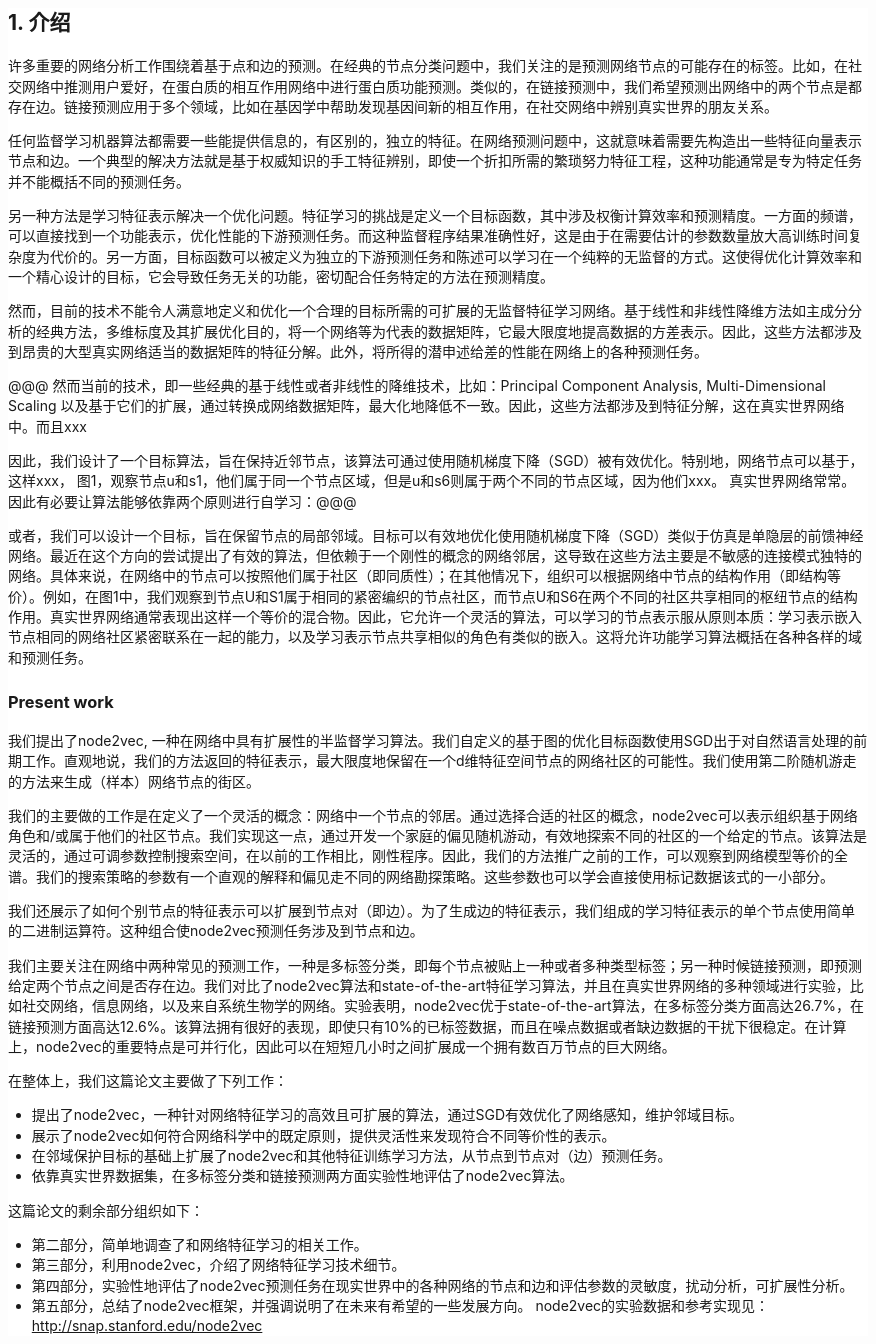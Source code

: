 ## 1. 介绍
许多重要的网络分析工作围绕着基于点和边的预测。在经典的节点分类问题中，我们关注的是预测网络节点的可能存在的标签。比如，在社交网络中推测用户爱好，在蛋白质的相互作用网络中进行蛋白质功能预测。类似的，在链接预测中，我们希望预测出网络中的两个节点是都存在边。链接预测应用于多个领域，比如在基因学中帮助发现基因间新的相互作用，在社交网络中辨别真实世界的朋友关系。

任何监督学习机器算法都需要一些能提供信息的，有区别的，独立的特征。在网络预测问题中，这就意味着需要先构造出一些特征向量表示节点和边。一个典型的解决方法就是基于权威知识的手工特征辨别，即使一个折扣所需的繁琐努力特征工程，这种功能通常是专为特定任务并不能概括不同的预测任务。

另一种方法是学习特征表示解决一个优化问题。特征学习的挑战是定义一个目标函数，其中涉及权衡计算效率和预测精度。一方面的频谱，可以直接找到一个功能表示，优化性能的下游预测任务。而这种监督程序结果准确性好，这是由于在需要估计的参数数量放大高训练时间复杂度为代价的。另一方面，目标函数可以被定义为独立的下游预测任务和陈述可以学习在一个纯粹的无监督的方式。这使得优化计算效率和一个精心设计的目标，它会导致任务无关的功能，密切配合任务特定的方法在预测精度。

然而，目前的技术不能令人满意地定义和优化一个合理的目标所需的可扩展的无监督特征学习网络。基于线性和非线性降维方法如主成分分析的经典方法，多维标度及其扩展优化目的，将一个网络等为代表的数据矩阵，它最大限度地提高数据的方差表示。因此，这些方法都涉及到昂贵的大型真实网络适当的数据矩阵的特征分解。此外，将所得的潜申述给差的性能在网络上的各种预测任务。

@@@ 然而当前的技术，即一些经典的基于线性或者非线性的降维技术，比如：Principal
Component Analysis, Multi-Dimensional Scaling 以及基于它们的扩展，通过转换成网络数据矩阵，最大化地降低不一致。因此，这些方法都涉及到特征分解，这在真实世界网络中。而且xxx

因此，我们设计了一个目标算法，旨在保持近邻节点，该算法可通过使用随机梯度下降（SGD）被有效优化。特别地，网络节点可以基于，这样xxx，
图1，观察节点u和s1，他们属于同一个节点区域，但是u和s6则属于两个不同的节点区域，因为他们xxx。
真实世界网络常常。因此有必要让算法能够依靠两个原则进行自学习：@@@

或者，我们可以设计一个目标，旨在保留节点的局部邻域。目标可以有效地优化使用随机梯度下降（SGD）类似于仿真是单隐层的前馈神经网络。最近在这个方向的尝试提出了有效的算法，但依赖于一个刚性的概念的网络邻居，这导致在这些方法主要是不敏感的连接模式独特的网络。具体来说，在网络中的节点可以按照他们属于社区（即同质性）；在其他情况下，组织可以根据网络中节点的结构作用（即结构等价）。例如，在图1中，我们观察到节点U和S1属于相同的紧密编织的节点社区，而节点U和S6在两个不同的社区共享相同的枢纽节点的结构作用。真实世界网络通常表现出这样一个等价的混合物。因此，它允许一个灵活的算法，可以学习的节点表示服从原则本质：学习表示嵌入节点相同的网络社区紧密联系在一起的能力，以及学习表示节点共享相似的角色有类似的嵌入。这将允许功能学习算法概括在各种各样的域和预测任务。

### Present work
我们提出了node2vec, 一种在网络中具有扩展性的半监督学习算法。我们自定义的基于图的优化目标函数使用SGD出于对自然语言处理的前期工作。直观地说，我们的方法返回的特征表示，最大限度地保留在一个d维特征空间节点的网络社区的可能性。我们使用第二阶随机游走的方法来生成（样本）网络节点的街区。

我们的主要做的工作是在定义了一个灵活的概念：网络中一个节点的邻居。通过选择合适的社区的概念，node2vec可以表示组织基于网络角色和/或属于他们的社区节点。我们实现这一点，通过开发一个家庭的偏见随机游动，有效地探索不同的社区的一个给定的节点。该算法是灵活的，通过可调参数控制搜索空间，在以前的工作相比，刚性程序。因此，我们的方法推广之前的工作，可以观察到网络模型等价的全谱。我们的搜索策略的参数有一个直观的解释和偏见走不同的网络勘探策略。这些参数也可以学会直接使用标记数据该式的一小部分。

我们还展示了如何个别节点的特征表示可以扩展到节点对（即边）。为了生成边的特征表示，我们组成的学习特征表示的单个节点使用简单的二进制运算符。这种组合使node2vec预测任务涉及到节点和边。

我们主要关注在网络中两种常见的预测工作，一种是多标签分类，即每个节点被贴上一种或者多种类型标签；另一种时候链接预测，即预测给定两个节点之间是否存在边。我们对比了node2vec算法和state-of-the-art特征学习算法，并且在真实世界网络的多种领域进行实验，比如社交网络，信息网络，以及来自系统生物学的网络。实验表明，node2vec优于state-of-the-art算法，在多标签分类方面高达26.7%，在链接预测方面高达12.6%。该算法拥有很好的表现，即使只有10%的已标签数据，而且在噪点数据或者缺边数据的干扰下很稳定。在计算上，node2vec的重要特点是可并行化，因此可以在短短几小时之间扩展成一个拥有数百万节点的巨大网络。

在整体上，我们这篇论文主要做了下列工作：
- 提出了node2vec，一种针对网络特征学习的高效且可扩展的算法，通过SGD有效优化了网络感知，维护邻域目标。
- 展示了node2vec如何符合网络科学中的既定原则，提供灵活性来发现符合不同等价性的表示。
- 在邻域保护目标的基础上扩展了node2vec和其他特征训练学习方法，从节点到节点对（边）预测任务。
- 依靠真实世界数据集，在多标签分类和链接预测两方面实验性地评估了node2vec算法。

这篇论文的剩余部分组织如下：
- 第二部分，简单地调查了和网络特征学习的相关工作。
- 第三部分，利用node2vec，介绍了网络特征学习技术细节。
- 第四部分，实验性地评估了node2vec预测任务在现实世界中的各种网络的节点和边和评估参数的灵敏度，扰动分析，可扩展性分析。
- 第五部分，总结了node2vec框架，并强调说明了在未来有希望的一些发展方向。
node2vec的实验数据和参考实现见：http://snap.stanford.edu/node2vec
